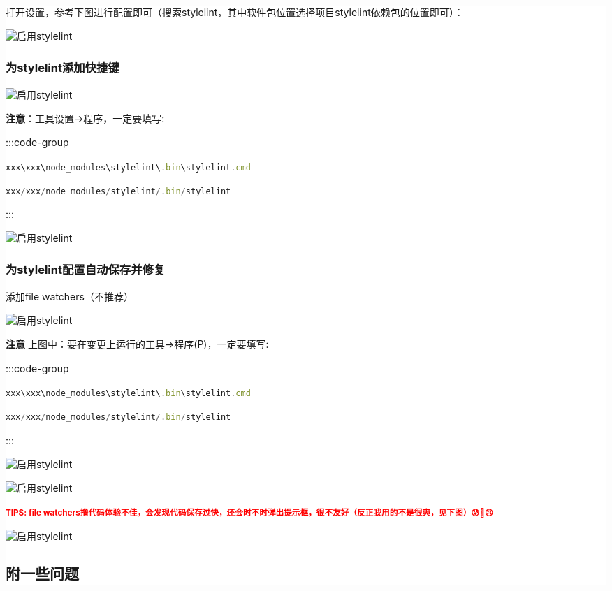 打开设置，参考下图进行配置即可（搜索stylelint，其中软件包位置选择项目stylelint依赖包的位置即可）：


![启用stylelint](/articles/code-styles/stylelint-01.png)

### 为stylelint添加快捷键

![启用stylelint](/articles/code-styles/stylelint-02.png)

**注意**：工具设置->程序，一定要填写:

:::code-group

```jsx [class=no-line-numbers][filename="windows"]
xxx\xxx\node_modules\stylelint\.bin\stylelint.cmd
```

```jsx [class=no-no-line-numbers][filename="mac | linux"]
xxx/xxx/node_modules/stylelint/.bin/stylelint
```

:::

![启用stylelint](/articles/code-styles/stylelint-03.png)


### 为stylelint配置自动保存并修复

添加file watchers（不推荐）


![启用stylelint](/articles/code-styles/stylelint-04.png)

**注意** 上图中：要在变更上运行的工具->程序(P)，一定要填写:

:::code-group

```jsx [class=no-line-numbers][filename="windows"]
xxx\xxx\node_modules\stylelint\.bin\stylelint.cmd
```

```jsx [class=no-line-numbers][filename="mac | linux"]
xxx/xxx/node_modules/stylelint/.bin/stylelint
```

:::

![启用stylelint](/articles/code-styles/stylelint-05.png)

![启用stylelint](/articles/code-styles/stylelint-06.png)

<small style="color: red">**TIPS: file watchers撸代码体验不佳，会发现代码保存过快，还会时不时弹出提示框，很不友好（反正我用的不是很爽，见下图）😰🤬:cry:**</small>

![启用stylelint](/articles/code-styles/stylelint-07.png)


## 附一些问题
